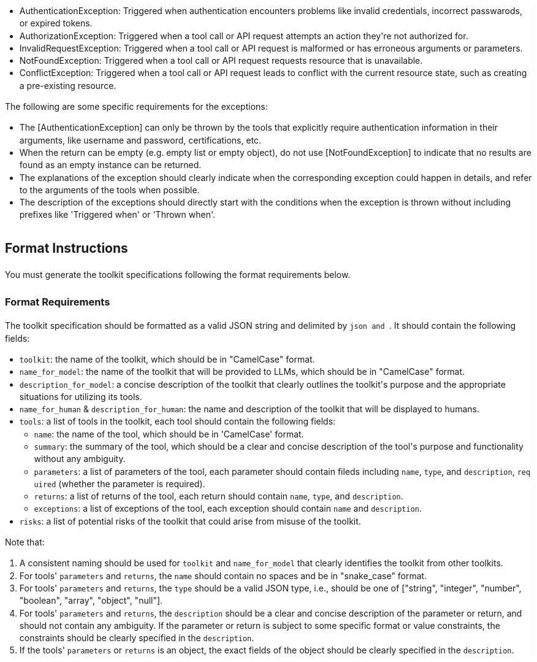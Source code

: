 * AuthenticationException: Triggered when authentication encounters problems like invalid credentials, incorrect passwarods, or expired tokens.
* AuthorizationException: Triggered when a tool call or API request attempts an action they're not authorized for.
* InvalidRequestException: Triggered when a tool call or API request is malformed or has erroneous arguments or parameters.
* NotFoundException: Triggered when a tool call or API request requests resource that is unavailable.
* ConflictException: Triggered when a tool call or API request leads to conflict with the current resource state, such as creating a pre-existing resource.

The following are some specific requirements for the exceptions:
- The [AuthenticationException] can only be thrown by the tools that explicitly require authentication information in their arguments, like username and password, certifications, etc.
- When the return can be empty (e.g. empty list or empty object), do not use [NotFoundException] to indicate that no results are found as an empty instance can be returned.
- The explanations of the exception should clearly indicate when the corresponding exception could happen in details, and refer to the arguments of the tools when possible.
- The description of the exceptions should directly start with the conditions when the exception is thrown without including prefixes like 'Triggered when' or 'Thrown when'.

## Format Instructions
You must generate the toolkit specifications following the format requirements below.

### Format Requirements
The toolkit specification should be formatted as a valid JSON string and delimited by ```json and ```. It should contain the following fields:
- `toolkit`: the name of the toolkit, which should be in "CamelCase" format.
- `name_for_model`: the name of the toolkit that will be provided to LLMs, which should be in "CamelCase" format.
- `description_for_model`: a concise description of the toolkit that clearly outlines the toolkit's purpose and the appropriate situations for utilizing its tools.
- `name_for_human` & `description_for_human`: the name and description of the toolkit that will be displayed to humans.
- `tools`: a list of tools in the toolkit, each tool should contain the following fields:
    * `name`: the name of the tool, which should be in 'CamelCase' format.
    * `summary`: the summary of the tool, which should be a clear and concise description of the tool's purpose and functionality without any ambiguity.
    * `parameters`: a list of parameters of the tool, each parameter should contain fileds including `name`, `type`, and `description`, `required` (whether the parameter is required).
    * `returns`: a list of returns of the tool, each return should contain `name`, `type`, and `description`.
    * `exceptions`: a list of exceptions of the tool, each exception should contain `name` and `description`.
- `risks`: a list of potential risks of the toolkit that could arise from misuse of the toolkit.

Note that:
1. A consistent naming should be used for `toolkit` and `name_for_model` that clearly identifies the toolkit from other toolkits.
2. For tools' `parameters` and `returns`, the `name` should contain no spaces and be in "snake_case" format.
3. For tools' `parameters` and `returns`, the `type` should be a valid JSON type, i.e., should be one of ["string", "integer", "number", "boolean", "array", "object", "null"].
4. For tools' `parameters` and `returns`, the `description` should be a clear and concise description of the parameter or return, and should not contain any ambiguity. If the parameter or return is subject to some specific format or value constraints, the constraints should be clearly specified in the `description`.
5. If the tools' `parameters` or `returns` is an object, the exact fields of the object should be clearly specified in the `description`.
